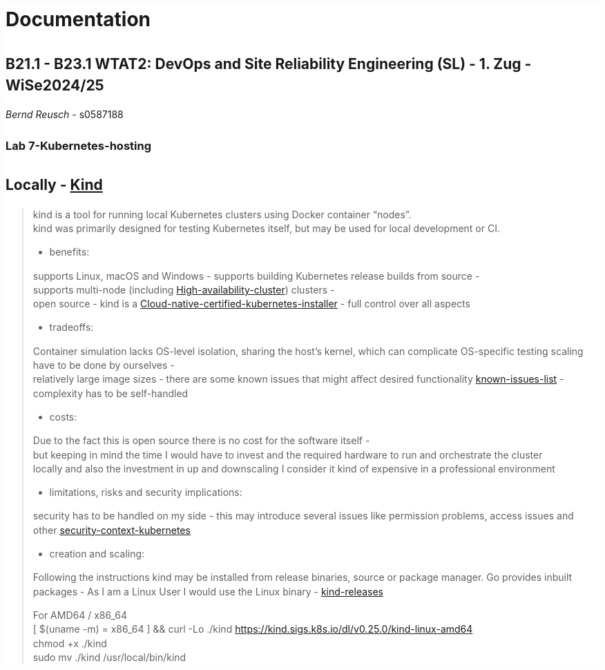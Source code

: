 # Documentation

## B21.1 - B23.1 WTAT2: DevOps and Site Reliability Engineering (SL) - 1. Zug - WiSe2024/25

*Bernd Reusch* - s0587188

### Lab 7-Kubernetes-hosting



## Locally - [Kind](https://kind.sigs.k8s.io/)
> 
> kind is a tool for running local Kubernetes clusters using Docker container “nodes”.  
> kind was primarily designed for testing Kubernetes itself, but may be used for local development or CI.
> - benefits:
> 
> supports Linux, macOS and Windows - supports building Kubernetes release builds from source -  
> supports multi-node (including [High-availability-cluster](https://en.wikipedia.org/wiki/High-availability_cluster)) clusters -  
> open source - kind is a [Cloud-native-certified-kubernetes-installer](https://landscape.cncf.io/?selected=kind) - 
> full control over all aspects
> 
> - tradeoffs:
> 
> Container simulation lacks OS-level isolation, sharing the host’s kernel, which can complicate OS-specific testing
> scaling have to be done by ourselves -  
> relatively large image sizes - there are some known issues that might affect
> desired functionality [known-issues-list](https://kind.sigs.k8s.io/docs/user/known-issues/) - complexity has to be self-handled
> 
> - costs:
> 
> Due to the fact this is open source there is no cost for the software itself -  
> but keeping in mind the time I would have to invest and the required hardware to run and orchestrate the cluster   
> locally and also the investment in up and downscaling I consider it kind of expensive in a professional environment
> 
> - limitations, risks and security implications:
> 
> security has to be handled on my side - this may introduce several issues like permission problems, access issues and other
> [security-context-kubernetes](https://kubernetes.io/docs/tasks/configure-pod-container/security-context/)
> 
> - creation and scaling:
> 
> Following the instructions kind may be installed from release binaries, source or package manager.
> Go provides inbuilt packages - As I am a Linux User I would use the Linux binary -
> [kind-releases](https://github.com/kubernetes-sigs/kind/releases)  
> 
> For AMD64 / x86_64  
> [ $(uname -m) = x86_64 ] && curl -Lo ./kind https://kind.sigs.k8s.io/dl/v0.25.0/kind-linux-amd64  
> chmod +x ./kind  
> sudo mv ./kind /usr/local/bin/kind
> 